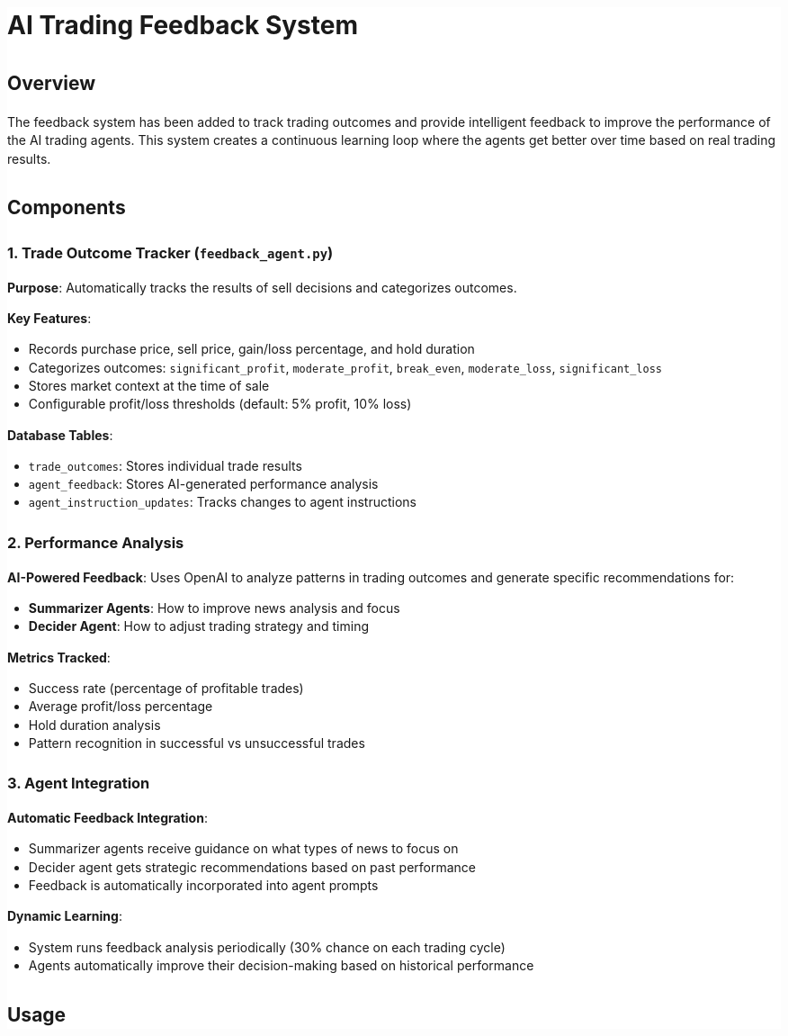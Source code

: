 # AI Trading Feedback System

## Overview

The feedback system has been added to track trading outcomes and provide intelligent feedback to improve the performance of the AI trading agents. This system creates a continuous learning loop where the agents get better over time based on real trading results.

## Components

### 1. Trade Outcome Tracker (`feedback_agent.py`)

**Purpose**: Automatically tracks the results of sell decisions and categorizes outcomes.

**Key Features**:
- Records purchase price, sell price, gain/loss percentage, and hold duration
- Categorizes outcomes: `significant_profit`, `moderate_profit`, `break_even`, `moderate_loss`, `significant_loss`
- Stores market context at the time of sale
- Configurable profit/loss thresholds (default: 5% profit, 10% loss)

**Database Tables**:
- `trade_outcomes`: Stores individual trade results
- `agent_feedback`: Stores AI-generated performance analysis
- `agent_instruction_updates`: Tracks changes to agent instructions

### 2. Performance Analysis

**AI-Powered Feedback**: Uses OpenAI to analyze patterns in trading outcomes and generate specific recommendations for:
- **Summarizer Agents**: How to improve news analysis and focus
- **Decider Agent**: How to adjust trading strategy and timing

**Metrics Tracked**:
- Success rate (percentage of profitable trades)
- Average profit/loss percentage
- Hold duration analysis
- Pattern recognition in successful vs unsuccessful trades

### 3. Agent Integration

**Automatic Feedback Integration**:
- Summarizer agents receive guidance on what types of news to focus on
- Decider agent gets strategic recommendations based on past performance
- Feedback is automatically incorporated into agent prompts

**Dynamic Learning**:
- System runs feedback analysis periodically (30% chance on each trading cycle)
- Agents automatically improve their decision-making based on historical performance

## Usage

